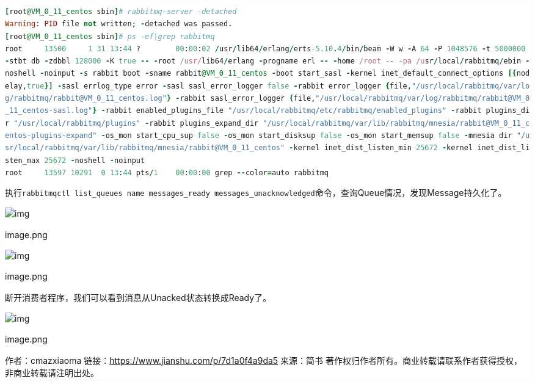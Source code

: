
```ruby
[root@VM_0_11_centos sbin]# rabbitmq-server -detached
Warning: PID file not written; -detached was passed.
[root@VM_0_11_centos sbin]# ps -ef|grep rabbitmq
root     13500     1 31 13:44 ?        00:00:02 /usr/lib64/erlang/erts-5.10.4/bin/beam -W w -A 64 -P 1048576 -t 5000000 -stbt db -zdbbl 128000 -K true -- -root /usr/lib64/erlang -progname erl -- -home /root -- -pa /usr/local/rabbitmq/ebin -noshell -noinput -s rabbit boot -sname rabbit@VM_0_11_centos -boot start_sasl -kernel inet_default_connect_options [{nodelay,true}] -sasl errlog_type error -sasl sasl_error_logger false -rabbit error_logger {file,"/usr/local/rabbitmq/var/log/rabbitmq/rabbit@VM_0_11_centos.log"} -rabbit sasl_error_logger {file,"/usr/local/rabbitmq/var/log/rabbitmq/rabbit@VM_0_11_centos-sasl.log"} -rabbit enabled_plugins_file "/usr/local/rabbitmq/etc/rabbitmq/enabled_plugins" -rabbit plugins_dir "/usr/local/rabbitmq/plugins" -rabbit plugins_expand_dir "/usr/local/rabbitmq/var/lib/rabbitmq/mnesia/rabbit@VM_0_11_centos-plugins-expand" -os_mon start_cpu_sup false -os_mon start_disksup false -os_mon start_memsup false -mnesia dir "/usr/local/rabbitmq/var/lib/rabbitmq/mnesia/rabbit@VM_0_11_centos" -kernel inet_dist_listen_min 25672 -kernel inet_dist_listen_max 25672 -noshell -noinput
root     13597 10291  0 13:44 pts/1    00:00:00 grep --color=auto rabbitmq
```

执行`rabbitmqctl list_queues name messages_ready messages_unacknowledged`命令，查询Queue情况，发现Message持久化了。

![img](https:////upload-images.jianshu.io/upload_images/4636177-eff971e1acc61223.png?imageMogr2/auto-orient/strip|imageView2/2/w/899/format/webp)

image.png



![img](https:////upload-images.jianshu.io/upload_images/4636177-5876f46788c1c923.png?imageMogr2/auto-orient/strip|imageView2/2/w/1200/format/webp)

image.png



断开消费者程序，我们可以看到消息从Unacked状态转换成Ready了。



![img](https:////upload-images.jianshu.io/upload_images/4636177-224d1b298b21762e.png?imageMogr2/auto-orient/strip|imageView2/2/w/777/format/webp)

image.png



作者：cmazxiaoma
链接：https://www.jianshu.com/p/7d1a0f4a9da5
来源：简书
著作权归作者所有。商业转载请联系作者获得授权，非商业转载请注明出处。